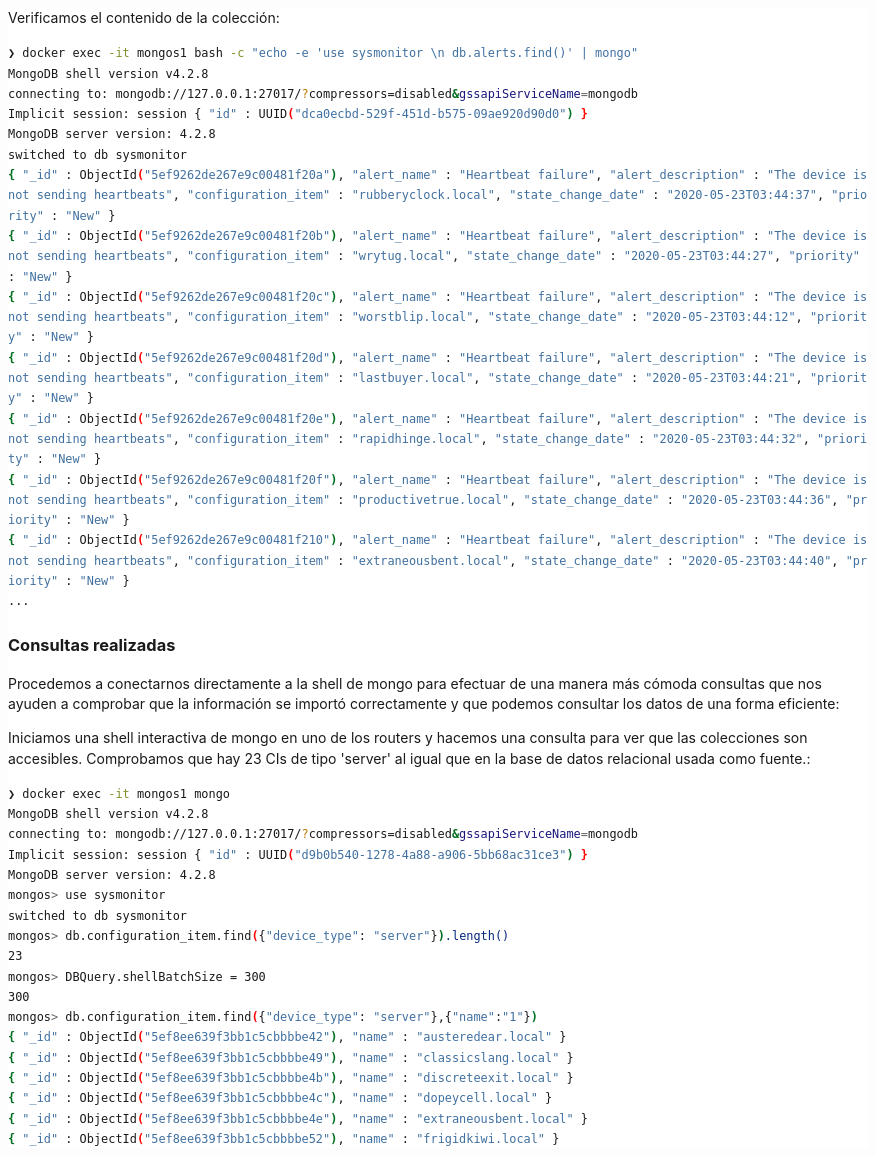 

Verificamos el contenido de la colección:

```bash
❯ docker exec -it mongos1 bash -c "echo -e 'use sysmonitor \n db.alerts.find()' | mongo"
MongoDB shell version v4.2.8
connecting to: mongodb://127.0.0.1:27017/?compressors=disabled&gssapiServiceName=mongodb
Implicit session: session { "id" : UUID("dca0ecbd-529f-451d-b575-09ae920d90d0") }
MongoDB server version: 4.2.8
switched to db sysmonitor
{ "_id" : ObjectId("5ef9262de267e9c00481f20a"), "alert_name" : "Heartbeat failure", "alert_description" : "The device is not sending heartbeats", "configuration_item" : "rubberyclock.local", "state_change_date" : "2020-05-23T03:44:37", "priority" : "New" }
{ "_id" : ObjectId("5ef9262de267e9c00481f20b"), "alert_name" : "Heartbeat failure", "alert_description" : "The device is not sending heartbeats", "configuration_item" : "wrytug.local", "state_change_date" : "2020-05-23T03:44:27", "priority" : "New" }
{ "_id" : ObjectId("5ef9262de267e9c00481f20c"), "alert_name" : "Heartbeat failure", "alert_description" : "The device is not sending heartbeats", "configuration_item" : "worstblip.local", "state_change_date" : "2020-05-23T03:44:12", "priority" : "New" }
{ "_id" : ObjectId("5ef9262de267e9c00481f20d"), "alert_name" : "Heartbeat failure", "alert_description" : "The device is not sending heartbeats", "configuration_item" : "lastbuyer.local", "state_change_date" : "2020-05-23T03:44:21", "priority" : "New" }
{ "_id" : ObjectId("5ef9262de267e9c00481f20e"), "alert_name" : "Heartbeat failure", "alert_description" : "The device is not sending heartbeats", "configuration_item" : "rapidhinge.local", "state_change_date" : "2020-05-23T03:44:32", "priority" : "New" }
{ "_id" : ObjectId("5ef9262de267e9c00481f20f"), "alert_name" : "Heartbeat failure", "alert_description" : "The device is not sending heartbeats", "configuration_item" : "productivetrue.local", "state_change_date" : "2020-05-23T03:44:36", "priority" : "New" }
{ "_id" : ObjectId("5ef9262de267e9c00481f210"), "alert_name" : "Heartbeat failure", "alert_description" : "The device is not sending heartbeats", "configuration_item" : "extraneousbent.local", "state_change_date" : "2020-05-23T03:44:40", "priority" : "New" }
...

```



### Consultas realizadas

Procedemos a conectarnos directamente a la shell de mongo para efectuar de una manera más cómoda consultas que nos ayuden a comprobar que la información se importó correctamente y que podemos consultar los datos de una forma eficiente:

Iniciamos una shell interactiva de mongo en uno de los routers y hacemos una consulta para ver que las colecciones son accesibles. Comprobamos que hay 23 CIs de tipo 'server' al igual que en la base de datos relacional usada como fuente.:

```bash
❯ docker exec -it mongos1 mongo
MongoDB shell version v4.2.8
connecting to: mongodb://127.0.0.1:27017/?compressors=disabled&gssapiServiceName=mongodb
Implicit session: session { "id" : UUID("d9b0b540-1278-4a88-a906-5bb68ac31ce3") }
MongoDB server version: 4.2.8
mongos> use sysmonitor
switched to db sysmonitor
mongos> db.configuration_item.find({"device_type": "server"}).length()
23
mongos> DBQuery.shellBatchSize = 300
300
mongos> db.configuration_item.find({"device_type": "server"},{"name":"1"})
{ "_id" : ObjectId("5ef8ee639f3bb1c5cbbbbe42"), "name" : "austeredear.local" }
{ "_id" : ObjectId("5ef8ee639f3bb1c5cbbbbe49"), "name" : "classicslang.local" }
{ "_id" : ObjectId("5ef8ee639f3bb1c5cbbbbe4b"), "name" : "discreteexit.local" }
{ "_id" : ObjectId("5ef8ee639f3bb1c5cbbbbe4c"), "name" : "dopeycell.local" }
{ "_id" : ObjectId("5ef8ee639f3bb1c5cbbbbe4e"), "name" : "extraneousbent.local" }
{ "_id" : ObjectId("5ef8ee639f3bb1c5cbbbbe52"), "name" : "frigidkiwi.local" }
```